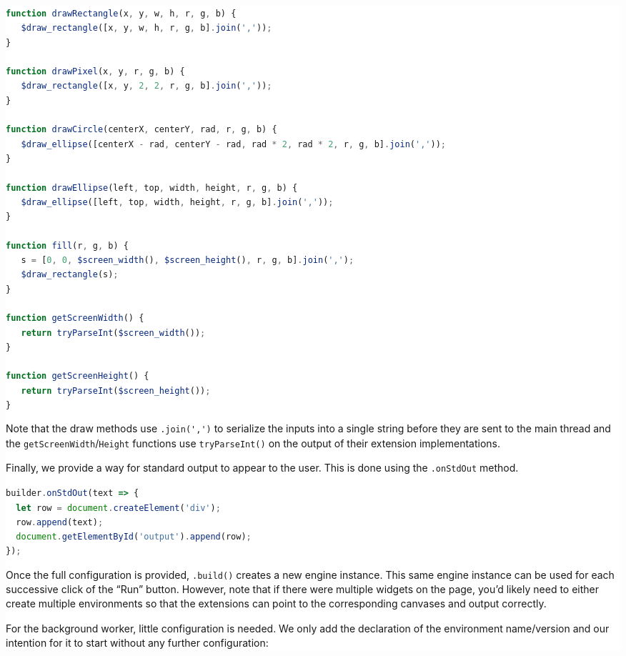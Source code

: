 ```javascript
function drawRectangle(x, y, w, h, r, g, b) {
   $draw_rectangle([x, y, w, h, r, g, b].join(','));
}

function drawPixel(x, y, r, g, b) {
   $draw_rectangle([x, y, 2, 2, r, g, b].join(','));
}

function drawCircle(centerX, centerY, rad, r, g, b) {
   $draw_ellipse([centerX - rad, centerY - rad, rad * 2, rad * 2, r, g, b].join(','));
}

function drawEllipse(left, top, width, height, r, g, b) {
   $draw_ellipse([left, top, width, height, r, g, b].join(','));
}

function fill(r, g, b) {
   s = [0, 0, $screen_width(), $screen_height(), r, g, b].join(',');
   $draw_rectangle(s);
}

function getScreenWidth() {
   return tryParseInt($screen_width());
}

function getScreenHeight() {
   return tryParseInt($screen_height());
}
```

Note that the draw methods use `.join(',')` to serialize the inputs into a
single string before they are sent to the main thread and the
`getScreenWidth`/`Height` functions use `tryParseInt()` on the output of their
extension implementations.

Finally, we provide a way for standard output to appear to the user. This is
done using the `.onStdOut` method.

```javascript
builder.onStdOut(text => {
  let row = document.createElement('div');
  row.append(text);
  document.getElementById('output').append(row);
});
```

Once the full configuration is provided, `.build()` creates a new engine
instance. This same engine instance can be used for each successive click of the
“Run” button. However, note that if there were multiple widgets on the page,
you’d likely need to either create multiple environments so that the extensions
can point to the corresponding canvases and output correctly.

For the background worker, little configuration is needed. We only add the
declaration of the environment name/version and our intention for it to start
without any further configuration:
